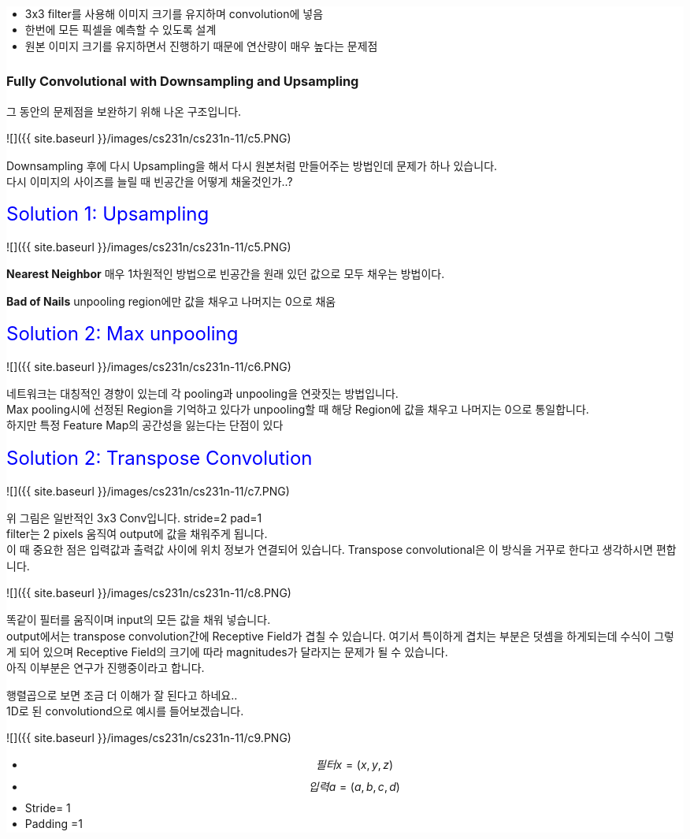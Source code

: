 - 3x3 filter를 사용해 이미지 크기를 유지하며 convolution에 넣음
- 한번에 모든 픽셀을 예측할 수 있도록 설계
- 원본 이미지 크기를 유지하면서 진행하기 때문에 연산량이 매우 높다는 문제점

### Fully Convolutional with Downsampling and Upsampling

그 동안의 문제점을 보완하기 위해 나온 구조입니다.

![]({{ site.baseurl }}/images/cs231n/cs231n-11/c5.PNG)

Downsampling 후에 다시 Upsampling을 해서 다시 원본처럼 만들어주는 방법인데 문제가 하나 있습니다.  
다시 이미지의 사이즈를 늘릴 때 빈공간을 어떻게 채울것인가..?

<font size=5 color="blue">Solution 1: Upsampling</font>

![]({{ site.baseurl }}/images/cs231n/cs231n-11/c5.PNG)

**Nearest Neighbor**
매우 1차원적인 방법으로 빈공간을 원래 있던 값으로 모두 채우는 방법이다.

**Bad of Nails**
unpooling region에만 값을 채우고 나머지는 0으로 채움

<font size=5 color="blue">Solution 2: Max unpooling</font>

![]({{ site.baseurl }}/images/cs231n/cs231n-11/c6.PNG)

네트워크는 대칭적인 경향이 있는데 각 pooling과 unpooling을 연괏짓는 방법입니다.  
Max pooling시에 선정된 Region을 기억하고 있다가 unpooling할 때 해당 Region에 값을 채우고 나머지는 0으로 통일합니다.  
하지만 특정 Feature Map의 공간성을 잃는다는 단점이 있다

<font size=5 color="blue">Solution 2: Transpose Convolution</font>

![]({{ site.baseurl }}/images/cs231n/cs231n-11/c7.PNG)

위 그림은 일반적인 3x3 Conv입니다. stride=2 pad=1  
filter는 2 pixels 움직여 output에 값을 채워주게 됩니다.  
이 때 중요한 점은 입력값과 출력값 사이에 위치 정보가 연결되어 있습니다.
Transpose convolutional은 이 방식을 거꾸로 한다고 생각하시면 편합니다.

![]({{ site.baseurl }}/images/cs231n/cs231n-11/c8.PNG)

똑같이 필터를 움직이며 input의 모든 값을 채워 넣습니다.  
output에서는 transpose convolution간에 Receptive Field가 겹칠 수 있습니다.
여기서 특이하게 겹치는 부분은 덧셈을 하게되는데 수식이 그렇게 되어 있으며 Receptive Field의 크기에 따라 magnitudes가 달라지는 문제가 될 수 있습니다.  
아직 이부분은 연구가 진행중이라고 합니다.

행렬곱으로 보면 조금 더 이해가 잘 된다고 하네요..  
1D로 된 convolutiond으로 예시를 들어보겠습니다.

![]({{ site.baseurl }}/images/cs231n/cs231n-11/c9.PNG)

- $$ 필터x=(x,y,z) $$
- $$ 입력a=(a,b,c,d) $$
- Stride= 1
- Padding =1
